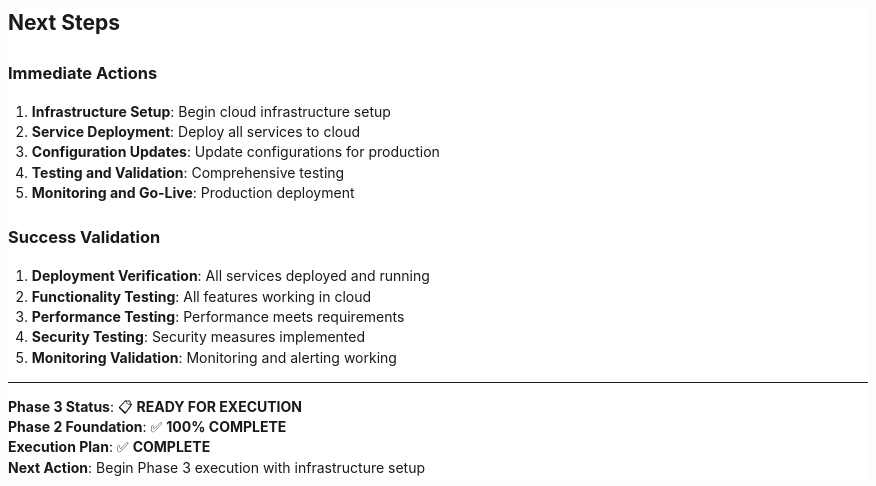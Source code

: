 
## Next Steps

### **Immediate Actions**
1. **Infrastructure Setup**: Begin cloud infrastructure setup
2. **Service Deployment**: Deploy all services to cloud
3. **Configuration Updates**: Update configurations for production
4. **Testing and Validation**: Comprehensive testing
5. **Monitoring and Go-Live**: Production deployment

### **Success Validation**
1. **Deployment Verification**: All services deployed and running
2. **Functionality Testing**: All features working in cloud
3. **Performance Testing**: Performance meets requirements
4. **Security Testing**: Security measures implemented
5. **Monitoring Validation**: Monitoring and alerting working

---

**Phase 3 Status**: 📋 **READY FOR EXECUTION**  
**Phase 2 Foundation**: ✅ **100% COMPLETE**  
**Execution Plan**: ✅ **COMPLETE**  
**Next Action**: Begin Phase 3 execution with infrastructure setup


